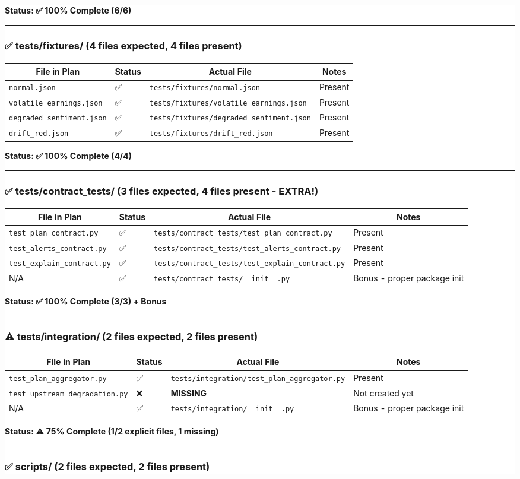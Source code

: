 **Status: ✅ 100% Complete (6/6)**

---

### ✅ **tests/fixtures/** (4 files expected, 4 files present)

| File in Plan | Status | Actual File | Notes |
|--------------|--------|-------------|-------|
| `normal.json` | ✅ | `tests/fixtures/normal.json` | Present |
| `volatile_earnings.json` | ✅ | `tests/fixtures/volatile_earnings.json` | Present |
| `degraded_sentiment.json` | ✅ | `tests/fixtures/degraded_sentiment.json` | Present |
| `drift_red.json` | ✅ | `tests/fixtures/drift_red.json` | Present |

**Status: ✅ 100% Complete (4/4)**

---

### ✅ **tests/contract_tests/** (3 files expected, 4 files present - EXTRA!)

| File in Plan | Status | Actual File | Notes |
|--------------|--------|-------------|-------|
| `test_plan_contract.py` | ✅ | `tests/contract_tests/test_plan_contract.py` | Present |
| `test_alerts_contract.py` | ✅ | `tests/contract_tests/test_alerts_contract.py` | Present |
| `test_explain_contract.py` | ✅ | `tests/contract_tests/test_explain_contract.py` | Present |
| N/A | ✅ | `tests/contract_tests/__init__.py` | Bonus - proper package init |

**Status: ✅ 100% Complete (3/3) + Bonus**

---

### ⚠️ **tests/integration/** (2 files expected, 2 files present)

| File in Plan | Status | Actual File | Notes |
|--------------|--------|-------------|-------|
| `test_plan_aggregator.py` | ✅ | `tests/integration/test_plan_aggregator.py` | Present |
| `test_upstream_degradation.py` | ❌ | **MISSING** | Not created yet |
| N/A | ✅ | `tests/integration/__init__.py` | Bonus - proper package init |

**Status: ⚠️ 75% Complete (1/2 explicit files, 1 missing)**

---

### ✅ **scripts/** (2 files expected, 2 files present)
